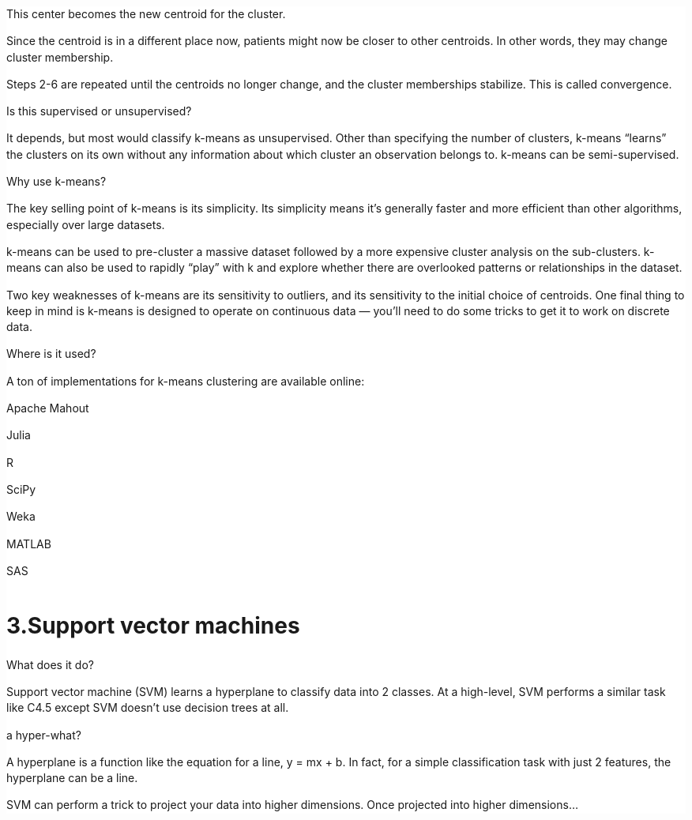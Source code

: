 This center becomes the new centroid for the cluster.

Since the centroid is in a different place now, patients might now be closer to other centroids. In other words, they may change cluster membership.

Steps 2-6 are repeated until the centroids no longer change, and the cluster memberships stabilize. This is called convergence.

Is this supervised or unsupervised?

It depends, but most would classify k-means as unsupervised. Other than specifying the number of clusters, k-means “learns” the clusters on its own without any information about which cluster an observation belongs to. k-means can be semi-supervised.

Why use k-means?

The key selling point of k-means is its simplicity. Its simplicity means it’s generally faster and more efficient than other algorithms, especially over large datasets.

k-means can be used to pre-cluster a massive dataset followed by a more expensive cluster analysis on the sub-clusters. k-means can also be used to rapidly “play” with k and explore whether there are overlooked patterns or relationships in the dataset.

Two key weaknesses of k-means are its sensitivity to outliers, and its sensitivity to the initial choice of centroids. One final thing to keep in mind is k-means is designed to operate on continuous data — you’ll need to do some tricks to get it to work on discrete data.

Where is it used?

A ton of implementations for k-means clustering are available online:

Apache Mahout

Julia

R

SciPy

Weka

MATLAB

SAS

# 3.Support vector machines

What does it do?

Support vector machine (SVM) learns a hyperplane to classify data into 2 classes. At a high-level, SVM performs a similar task like C4.5 except SVM doesn’t use decision trees at all.

a hyper-what?

A hyperplane is a function like the equation for a line, y = mx + b. In fact, for a simple classification task with just 2 features, the hyperplane can be a line.

SVM can perform a trick to project your data into higher dimensions. Once projected into higher dimensions…
